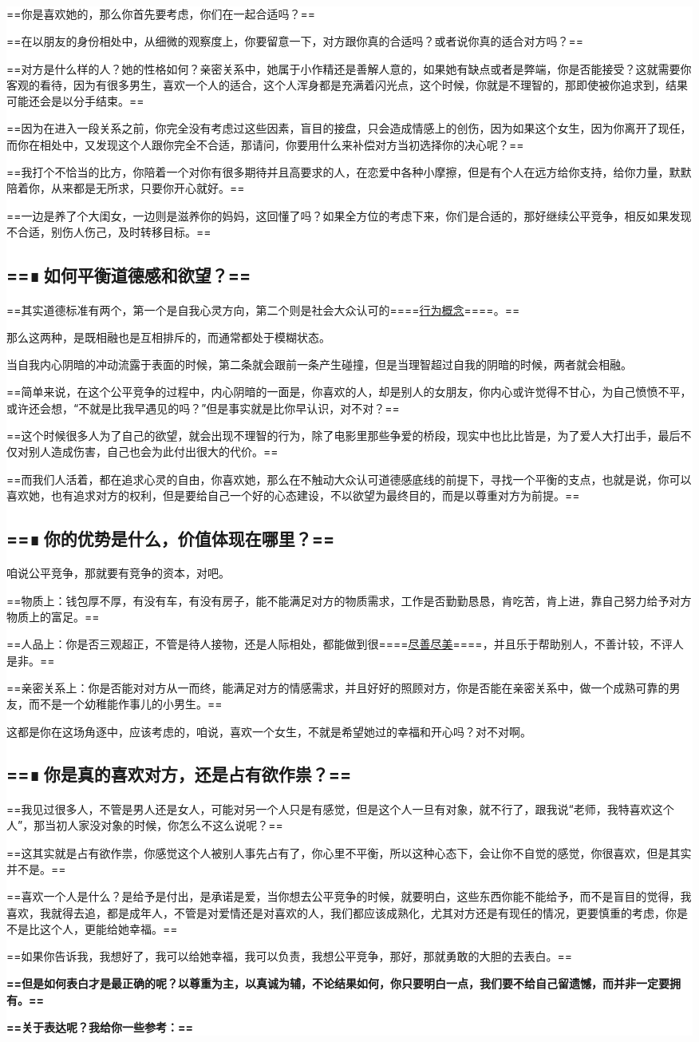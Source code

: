 ==你是喜欢她的，那么你首先要考虑，你们在一起合适吗？==

==在以朋友的身份相处中，从细微的观察度上，你要留意一下，对方跟你真的合适吗？或者说你真的适合对方吗？==

==对方是什么样的人？她的性格如何？亲密关系中，她属于小作精还是善解人意的，如果她有缺点或者是弊端，你是否能接受？这就需要你客观的看待，因为有很多男生，喜欢一个人的适合，这个人浑身都是充满着闪光点，这个时候，你就是不理智的，那即使被你追求到，结果可能还会是以分手结束。==

==因为在进入一段关系之前，你完全没有考虑过这些因素，盲目的接盘，只会造成情感上的创伤，因为如果这个女生，因为你离开了现任，而你在相处中，又发现这个人跟你完全不合适，那请问，你要用什么来补偿对方当初选择你的决心呢？==

==我打个不恰当的比方，你陪着一个对你有很多期待并且高要求的人，在恋爱中各种小摩擦，但是有个人在远方给你支持，给你力量，默默陪着你，从来都是无所求，只要你开心就好。==

==一边是养了个大闺女，一边则是滋养你的妈妈，这回懂了吗？如果全方位的考虑下来，你们是合适的，那好继续公平竞争，相反如果发现不合适，别伤人伤己，及时转移目标。==

## **==∎  如何平衡道德感和欲望？==**

==其实道德标准有两个，第一个是自我心灵方向，第二个则是社会大众认可的====[行为概念](https://www.zhihu.com/search?q=%E8%A1%8C%E4%B8%BA%E6%A6%82%E5%BF%B5&search%5Fsource=Entity&hybrid%5Fsearch%5Fsource=Entity&hybrid%5Fsearch%5Fextra=%7B%22sourceType%22%3A%22article%22%2C%22sourceId%22%3A%22320019627%22%7D)====。==

那么这两种，是既相融也是互相排斥的，而通常都处于模糊状态。

当自我内心阴暗的冲动流露于表面的时候，第二条就会跟前一条产生碰撞，但是当理智超过自我的阴暗的时候，两者就会相融。

==简单来说，在这个公平竞争的过程中，内心阴暗的一面是，你喜欢的人，却是别人的女朋友，你内心或许觉得不甘心，为自己愤愤不平，或许还会想，“不就是比我早遇见的吗？”但是事实就是比你早认识，对不对？==

==这个时候很多人为了自己的欲望，就会出现不理智的行为，除了电影里那些争爱的桥段，现实中也比比皆是，为了爱人大打出手，最后不仅对别人造成伤害，自己也会为此付出很大的代价。==

==而我们人活着，都在追求心灵的自由，你喜欢她，那么在不触动大众认可道德感底线的前提下，寻找一个平衡的支点，也就是说，你可以喜欢她，也有追求对方的权利，但是要给自己一个好的心态建设，不以欲望为最终目的，而是以尊重对方为前提。==

## **==∎  你的优势是什么，价值体现在哪里？==**

咱说公平竞争，那就要有竞争的资本，对吧。

==物质上：钱包厚不厚，有没有车，有没有房子，能不能满足对方的物质需求，工作是否勤勤恳恳，肯吃苦，肯上进，靠自己努力给予对方物质上的富足。==

==人品上：你是否三观超正，不管是待人接物，还是人际相处，都能做到很====[尽善尽美](https://www.zhihu.com/search?q=%E5%B0%BD%E5%96%84%E5%B0%BD%E7%BE%8E&search%5Fsource=Entity&hybrid%5Fsearch%5Fsource=Entity&hybrid%5Fsearch%5Fextra=%7B%22sourceType%22%3A%22article%22%2C%22sourceId%22%3A%22320019627%22%7D)====，并且乐于帮助别人，不善计较，不评人是非。==

==亲密关系上：你是否能对对方从一而终，能满足对方的情感需求，并且好好的照顾对方，你是否能在亲密关系中，做一个成熟可靠的男友，而不是一个幼稚能作事儿的小男生。==

这都是你在这场角逐中，应该考虑的，咱说，喜欢一个女生，不就是希望她过的幸福和开心吗？对不对啊。

## **==∎  你是真的喜欢对方，还是占有欲作祟？==**

==我见过很多人，不管是男人还是女人，可能对另一个人只是有感觉，但是这个人一旦有对象，就不行了，跟我说“老师，我特喜欢这个人”，那当初人家没对象的时候，你怎么不这么说呢？==

==这其实就是占有欲作祟，你感觉这个人被别人事先占有了，你心里不平衡，所以这种心态下，会让你不自觉的感觉，你很喜欢，但是其实并不是。==

==喜欢一个人是什么？是给予是付出，是承诺是爱，当你想去公平竞争的时候，就要明白，这些东西你能不能给予，而不是盲目的觉得，我喜欢，我就得去追，都是成年人，不管是对爱情还是对喜欢的人，我们都应该成熟化，尤其对方还是有现任的情况，更要慎重的考虑，你是不是比这个人，更能给她幸福。==

==如果你告诉我，我想好了，我可以给她幸福，我可以负责，我想公平竞争，那好，那就勇敢的大胆的去表白。==

**==但是如何表白才是最正确的呢？以尊重为主，以真诚为辅，不论结果如何，你只要明白一点，我们要不给自己留遗憾，而并非一定要拥有。==**

**==关于表达呢？我给你一些参考：==**

